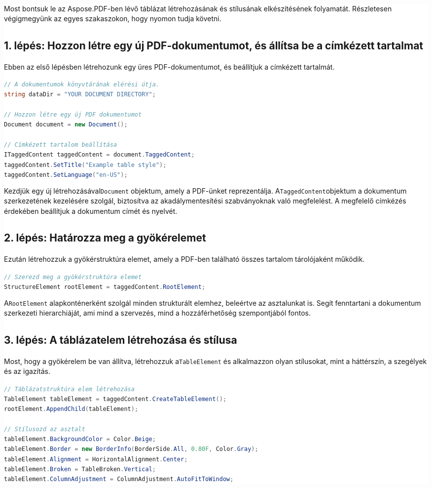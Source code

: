 Most bontsuk le az Aspose.PDF-ben lévő táblázat létrehozásának és stílusának elkészítésének folyamatát. Részletesen végigmegyünk az egyes szakaszokon, hogy nyomon tudja követni.

## 1. lépés: Hozzon létre egy új PDF-dokumentumot, és állítsa be a címkézett tartalmat

Ebben az első lépésben létrehozunk egy üres PDF-dokumentumot, és beállítjuk a címkézett tartalmát.

```csharp
// A dokumentumok könyvtárának elérési útja.
string dataDir = "YOUR DOCUMENT DIRECTORY";

// Hozzon létre egy új PDF dokumentumot
Document document = new Document();

// Címkézett tartalom beállítása
ITaggedContent taggedContent = document.TaggedContent;
taggedContent.SetTitle("Example table style");
taggedContent.SetLanguage("en-US");
```

 Kezdjük egy új létrehozásával`Document` objektum, amely a PDF-ünket reprezentálja. A`TaggedContent`objektum a dokumentum szerkezetének kezelésére szolgál, biztosítva az akadálymentesítési szabványoknak való megfelelést. A megfelelő címkézés érdekében beállítjuk a dokumentum címét és nyelvét.

## 2. lépés: Határozza meg a gyökérelemet

Ezután létrehozzuk a gyökérstruktúra elemet, amely a PDF-ben található összes tartalom tárolójaként működik.

```csharp
// Szerezd meg a gyökérstruktúra elemet
StructureElement rootElement = taggedContent.RootElement;
```

 A`RootElement` alapkonténerként szolgál minden strukturált elemhez, beleértve az asztalunkat is. Segít fenntartani a dokumentum szerkezeti hierarchiáját, ami mind a szervezés, mind a hozzáférhetőség szempontjából fontos.

## 3. lépés: A táblázatelem létrehozása és stílusa

 Most, hogy a gyökérelem be van állítva, létrehozzuk a`TableElement` és alkalmazzon olyan stílusokat, mint a háttérszín, a szegélyek és az igazítás.

```csharp
// Táblázatstruktúra elem létrehozása
TableElement tableElement = taggedContent.CreateTableElement();
rootElement.AppendChild(tableElement);

// Stílusozd az asztalt
tableElement.BackgroundColor = Color.Beige;
tableElement.Border = new BorderInfo(BorderSide.All, 0.80F, Color.Gray);
tableElement.Alignment = HorizontalAlignment.Center;
tableElement.Broken = TableBroken.Vertical;
tableElement.ColumnAdjustment = ColumnAdjustment.AutoFitToWindow;
```
